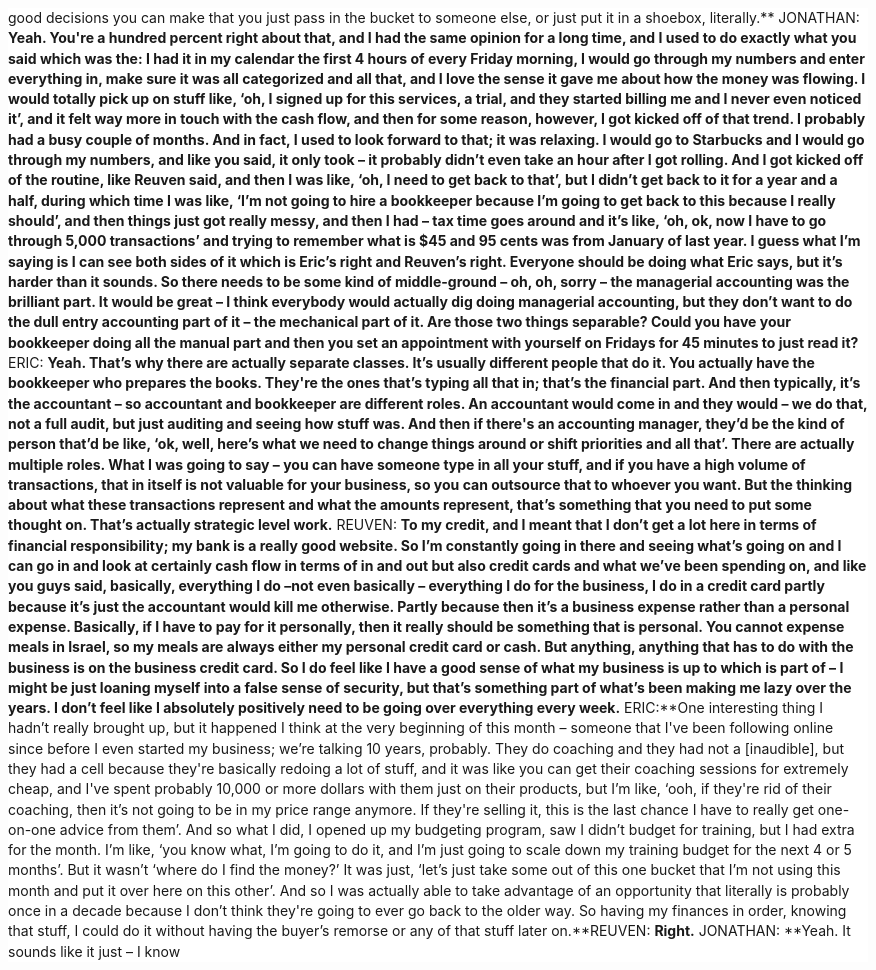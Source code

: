 good decisions you can make that you just pass in the bucket to someone else, or just put it in a shoebox, literally.** JONATHAN: **Yeah. You're a hundred percent right about that, and I had the same opinion for a long time, and I used to do exactly what you said which was the: I had it in my calendar the first 4 hours of every Friday morning, I would go through my numbers and enter everything in, make sure it was all categorized and all that, and I love the sense it gave me about how the money was flowing. I would totally pick up on stuff like, ‘oh, I signed up for this services, a trial, and they started billing me and I never even noticed it’, and it felt way more in touch with the cash flow, and then for some reason, however, I got kicked off of that trend. I probably had a busy couple of months. And in fact, I used to look forward to that; it was relaxing. I would go to Starbucks and I would go through my numbers, and like you said, it only took – it probably didn’t even take an hour after I got rolling. And I got kicked off of the routine, like Reuven said, and then I was like, ‘oh, I need to get back to that’, but I didn’t get back to it for a year and a half, during which time I was like, ‘I’m not going to hire a bookkeeper because I’m going to get back to this because I really should’, and then things just got really messy, and then I had – tax time goes around and it’s like, ‘oh, ok, now I have to go through 5,000 transactions’ and trying to remember what is \$45 and 95 cents was from January of last year. I guess what I’m saying is I can see both sides of it which is Eric’s right and Reuven’s right. Everyone should be doing what Eric says, but it’s harder than it sounds. So there needs to be some kind of middle-ground – oh, oh, sorry – the managerial accounting was the brilliant part. It would be great – I think everybody would actually dig doing managerial accounting, but they don’t want to do the dull entry accounting part of it – the mechanical part of it. Are those two things separable? Could you have your bookkeeper doing all the manual part and then you set an appointment with yourself on Fridays for 45 minutes to just read it?** ERIC: **Yeah. That’s why there are actually separate classes. It’s usually different people that do it. You actually have the bookkeeper who prepares the books. They're the ones that’s typing all that in; that’s the financial part. And then typically, it’s the accountant – so accountant and bookkeeper are different roles. An accountant would come in and they would – we do that, not a full audit, but just auditing and seeing how stuff was. And then if there's an accounting manager, they’d be the kind of person that’d be like, ‘ok, well, here’s what we need to change things around or shift priorities and all that’. There are actually multiple roles. What I was going to say – you can have someone type in all your stuff, and if you have a high volume of transactions, that in itself is not valuable for your business, so you can outsource that to whoever you want. But the thinking about what these transactions represent and what the amounts represent, that’s something that you need to put some thought on. That’s actually strategic level work.** REUVEN: **To my credit, and I meant that I don’t get a lot here in terms of financial responsibility; my bank is a really good website. So I’m constantly going in there and seeing what’s going on and I can go in and look at certainly cash flow in terms of in and out but also credit cards and what we’ve been spending on, and like you guys said, basically, everything I do –not even basically – everything I do for the business, I do in a credit card partly because it’s just the accountant would kill me otherwise. Partly because then it’s a business expense rather than a personal expense. Basically, if I have to pay for it personally, then it really should be something that is personal. You cannot expense meals in Israel, so my meals are always either my personal credit card or cash. But anything, anything that has to do with the business is on the business credit card. So I do feel like I have a good sense of what my business is up to which is part of – I might be just loaning myself into a false sense of security, but that’s something part of what’s been making me lazy over the years. I don’t feel like I absolutely positively need to be going over everything every week.** ERIC:**One interesting thing I hadn’t really brought up, but it happened I think at the very beginning of this month – someone that I've been following online since before I even started my business; we’re talking 10 years, probably. They do coaching and they had not a [inaudible], but they had a cell because they're basically redoing a lot of stuff, and it was like you can get their coaching sessions for extremely cheap, and I've spent probably 10,000 or more dollars with them just on their products, but I’m like, ‘ooh, if they're rid of their coaching, then it’s not going to be in my price range anymore. If they're selling it, this is the last chance I have to really get one-on-one advice from them’. And so what I did, I opened up my budgeting program, saw I didn’t budget for training, but I had extra for the month. I’m like, ‘you know what, I’m going to do it, and I’m just going to scale down my training budget for the next 4 or 5 months’. But it wasn’t ‘where do I find the money?’ It was just, ‘let’s just take some out of this one bucket that I’m not using this month and put it over here on this other’. And so I was actually able to take advantage of an opportunity that literally is probably once in a decade because I don’t think they're going to ever go back to the older way. So having my finances in order, knowing that stuff, I could do it without having the buyer’s remorse or any of that stuff later on.**REUVEN: **Right.** JONATHAN: **Yeah. It sounds like it just – I know